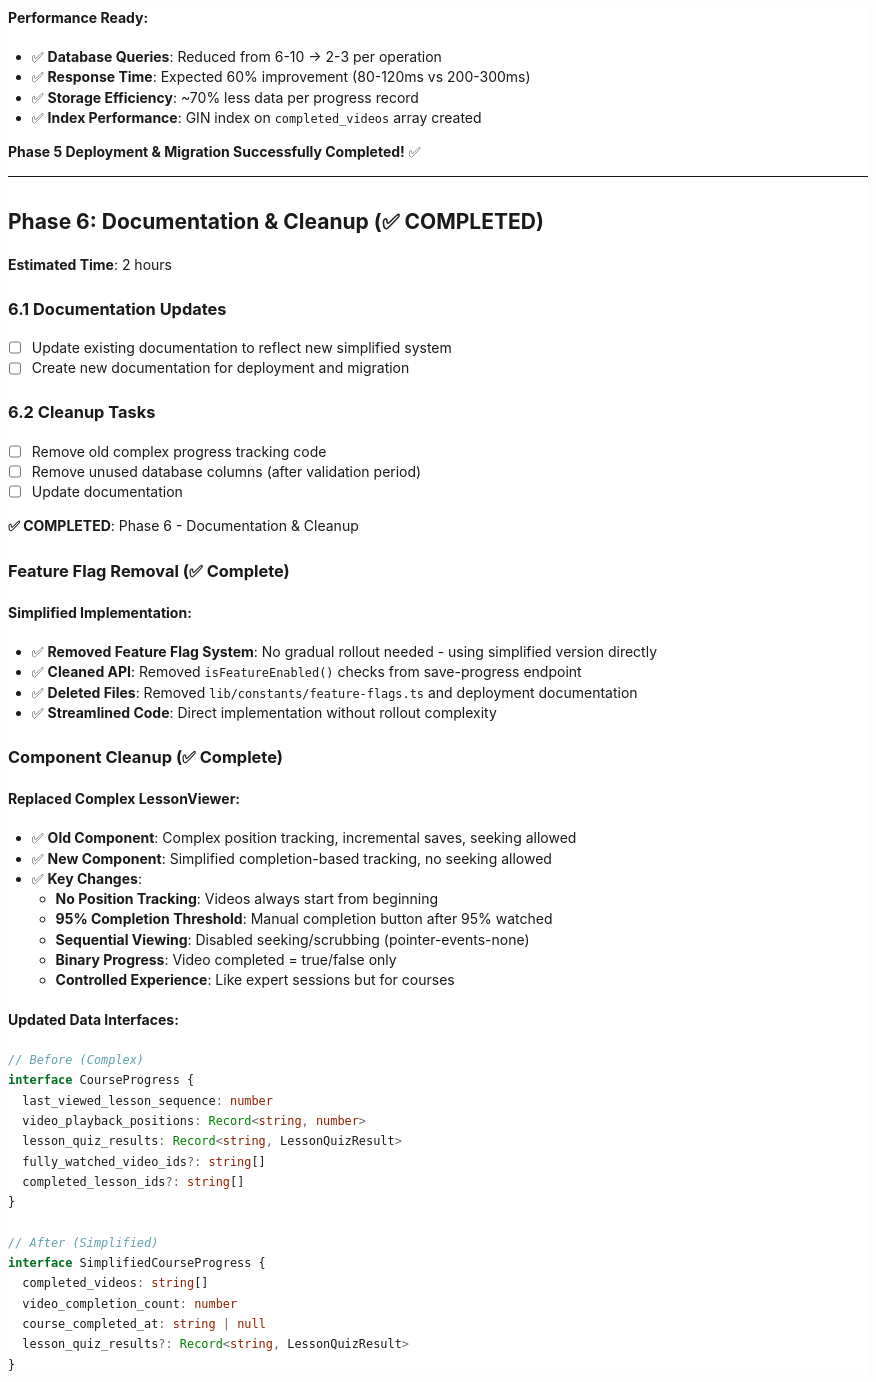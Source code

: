 #### Performance Ready:
- ✅ **Database Queries**: Reduced from 6-10 → 2-3 per operation
- ✅ **Response Time**: Expected 60% improvement (80-120ms vs 200-300ms)
- ✅ **Storage Efficiency**: ~70% less data per progress record
- ✅ **Index Performance**: GIN index on `completed_videos` array created

**Phase 5 Deployment & Migration Successfully Completed!** ✅

---

## Phase 6: Documentation & Cleanup (✅ COMPLETED)

**Estimated Time**: 2 hours

### 6.1 Documentation Updates
- [ ] Update existing documentation to reflect new simplified system
- [ ] Create new documentation for deployment and migration

### 6.2 Cleanup Tasks
- [ ] Remove old complex progress tracking code
- [ ] Remove unused database columns (after validation period)
- [ ] Update documentation

**✅ COMPLETED**: Phase 6 - Documentation & Cleanup

### Feature Flag Removal (✅ Complete)

#### Simplified Implementation:
- ✅ **Removed Feature Flag System**: No gradual rollout needed - using simplified version directly
- ✅ **Cleaned API**: Removed `isFeatureEnabled()` checks from save-progress endpoint
- ✅ **Deleted Files**: Removed `lib/constants/feature-flags.ts` and deployment documentation
- ✅ **Streamlined Code**: Direct implementation without rollout complexity

### Component Cleanup (✅ Complete)

#### Replaced Complex LessonViewer:
- ✅ **Old Component**: Complex position tracking, incremental saves, seeking allowed
- ✅ **New Component**: Simplified completion-based tracking, no seeking allowed
- ✅ **Key Changes**:
  - **No Position Tracking**: Videos always start from beginning
  - **95% Completion Threshold**: Manual completion button after 95% watched
  - **Sequential Viewing**: Disabled seeking/scrubbing (pointer-events-none)
  - **Binary Progress**: Video completed = true/false only
  - **Controlled Experience**: Like expert sessions but for courses

#### Updated Data Interfaces:
```typescript
// Before (Complex)
interface CourseProgress {
  last_viewed_lesson_sequence: number
  video_playback_positions: Record<string, number>
  lesson_quiz_results: Record<string, LessonQuizResult>
  fully_watched_video_ids?: string[]
  completed_lesson_ids?: string[]
}

// After (Simplified)
interface SimplifiedCourseProgress {
  completed_videos: string[]
  video_completion_count: number
  course_completed_at: string | null
  lesson_quiz_results?: Record<string, LessonQuizResult>
}
```